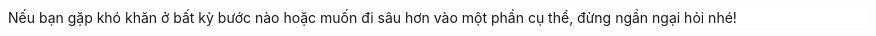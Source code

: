 Nếu bạn gặp khó khăn ở bất kỳ bước nào hoặc muốn đi sâu hơn vào một phần cụ thể, đừng ngần ngại hỏi nhé!